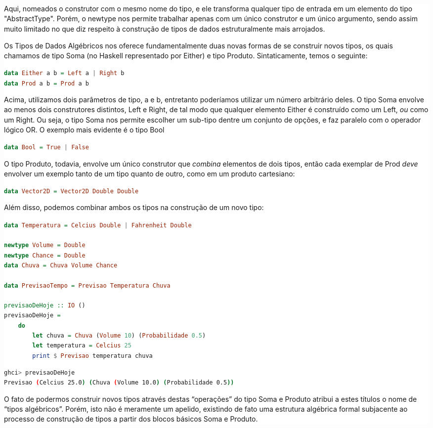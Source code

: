 Aqui, nomeados o construtor com o mesmo nome do tipo, e ele transforma qualquer tipo de entrada em um elemento do tipo "AbstractType". Porém, o newtype nos permite trabalhar apenas com um único construtor e um único argumento, sendo assim muito limitado no que diz respeito à construção de tipos de dados estruturalmente mais arrojados.

Os Tipos de Dados Algébricos nos oferece fundamentalmente duas novas formas de se construir novos tipos, os quais chamamos de tipo Soma (no Haskell representado por Either) e tipo Produto. Sintaticamente, temos o seguinte:

```haskell
data Either a b = Left a | Right b
data Prod a b = Prod a b
```

Acima, utilizamos dois parâmetros de tipo, a e b, entretanto poderíamos utilizar um número arbitrário deles. O tipo Soma envolve ao menos dois construtores distintos, Left e Right, de tal modo que qualquer elemento Either é construído como um Left, _ou_ como um Right. Ou seja, o tipo Soma nos permite escolher um sub-tipo dentre um conjunto de opções, e faz paralelo com o operador lógico OR. O exemplo mais evidente é o tipo Bool

```haskell
data Bool = True | False
```

O tipo Produto, todavia, envolve um único construtor que _combina_ elementos de dois tipos, então cada exemplar de Prod _deve_ envolver um exemplo tanto de um tipo quanto de outro, como em um produto cartesiano:

```haskell
data Vector2D = Vector2D Double Double
```

Além disso, podemos combinar ambos os tipos na construção de um novo tipo:

```haskell
data Temperatura = Celcius Double | Fahrenheit Double

newtype Volume = Double
newtype Chance = Double
data Chuva = Chuva Volume Chance

data PrevisaoTempo = Previsao Temperatura Chuva

previsaoDeHoje :: IO ()
previsaoDeHoje =
    do
        let chuva = Chuva (Volume 10) (Probabilidade 0.5)
        let temperatura = Celcius 25
        print $ Previsao temperatura chuva
```

```bash
ghci> previsaoDeHoje 
Previsao (Celcius 25.0) (Chuva (Volume 10.0) (Probabilidade 0.5))
```

O fato de podermos construir novos tipos através destas “operações” do tipo Soma e Produto atribui a estes títulos o nome de “tipos algébricos”. Porém, isto não é meramente um apelido, existindo de fato uma estrutura algébrica formal subjacente ao processo de construção de tipos a partir dos blocos básicos Soma e Produto.
